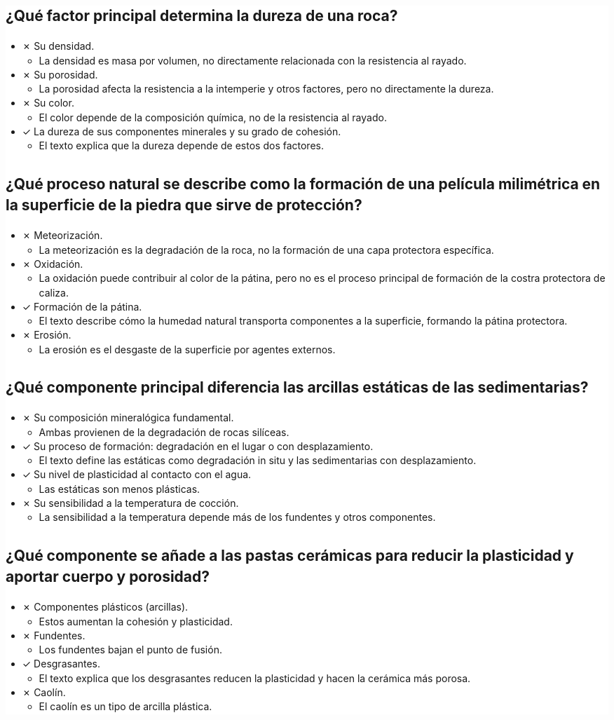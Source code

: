 ## ¿Qué factor principal determina la dureza de una roca?

* ✗ Su densidad.
  * La densidad es masa por volumen, no directamente relacionada con la resistencia al rayado.
* ✗ Su porosidad.
  * La porosidad afecta la resistencia a la intemperie y otros factores, pero no directamente la dureza.
* ✗ Su color.
  * El color depende de la composición química, no de la resistencia al rayado.
* ✓ La dureza de sus componentes minerales y su grado de cohesión.
  * El texto explica que la dureza depende de estos dos factores.

## ¿Qué proceso natural se describe como la formación de una película milimétrica en la superficie de la piedra que sirve de protección?

* ✗ Meteorización.
  * La meteorización es la degradación de la roca, no la formación de una capa protectora específica.
* ✗ Oxidación.
  * La oxidación puede contribuir al color de la pátina, pero no es el proceso principal de formación de la costra protectora de caliza.
* ✓ Formación de la pátina.
  * El texto describe cómo la humedad natural transporta componentes a la superficie, formando la pátina protectora.
* ✗ Erosión.
  * La erosión es el desgaste de la superficie por agentes externos.

## ¿Qué componente principal diferencia las arcillas estáticas de las sedimentarias?

* ✗ Su composición mineralógica fundamental.
  * Ambas provienen de la degradación de rocas silíceas.
* ✓ Su proceso de formación: degradación en el lugar o con desplazamiento.
  * El texto define las estáticas como degradación in situ y las sedimentarias con desplazamiento.
* ✓ Su nivel de plasticidad al contacto con el agua.
  * Las estáticas son menos plásticas.
* ✗ Su sensibilidad a la temperatura de cocción.
  * La sensibilidad a la temperatura depende más de los fundentes y otros componentes.

## ¿Qué componente se añade a las pastas cerámicas para reducir la plasticidad y aportar cuerpo y porosidad?

* ✗ Componentes plásticos (arcillas).
  * Estos aumentan la cohesión y plasticidad.
* ✗ Fundentes.
  * Los fundentes bajan el punto de fusión.
* ✓ Desgrasantes.
  * El texto explica que los desgrasantes reducen la plasticidad y hacen la cerámica más porosa.
* ✗ Caolín.
  * El caolín es un tipo de arcilla plástica.
